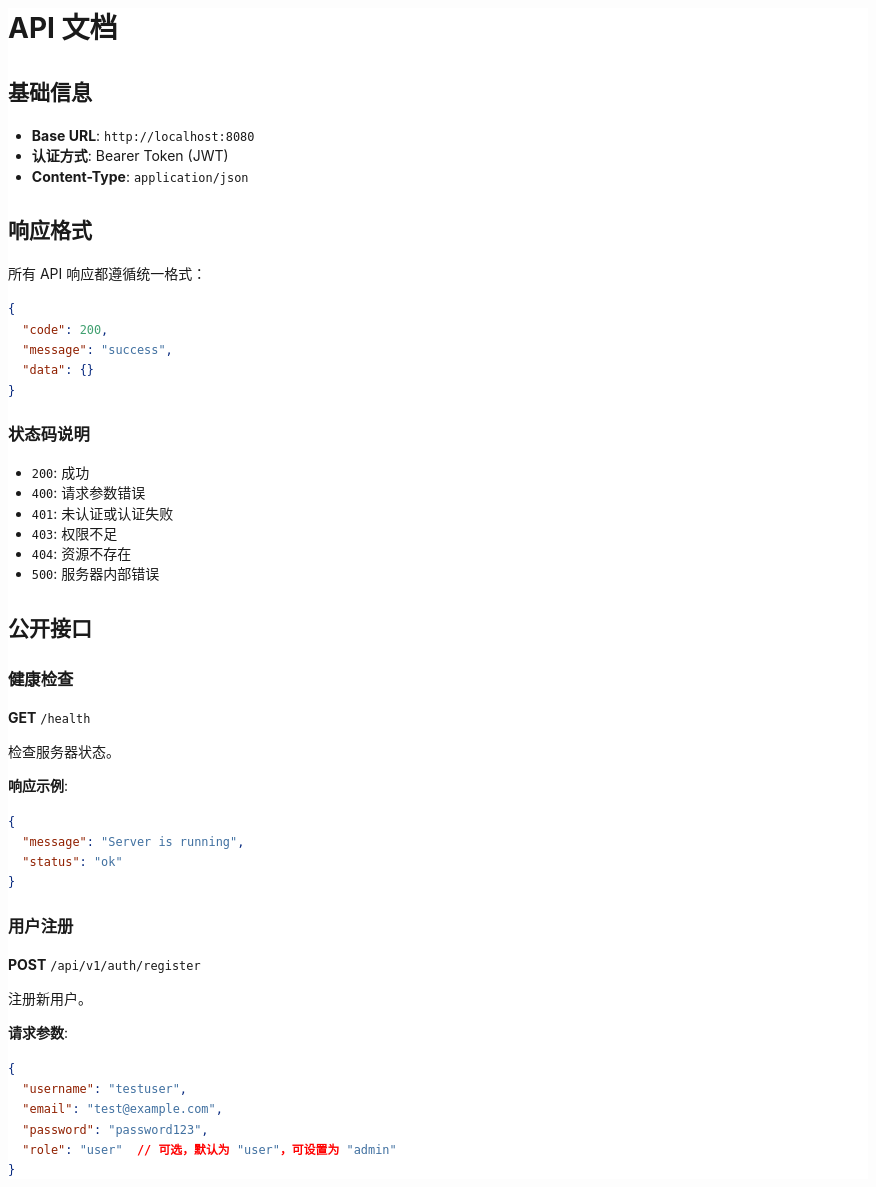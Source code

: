 # API 文档

## 基础信息

- **Base URL**: `http://localhost:8080`
- **认证方式**: Bearer Token (JWT)
- **Content-Type**: `application/json`

## 响应格式

所有 API 响应都遵循统一格式：

```json
{
  "code": 200,
  "message": "success",
  "data": {}
}
```

### 状态码说明

- `200`: 成功
- `400`: 请求参数错误
- `401`: 未认证或认证失败
- `403`: 权限不足
- `404`: 资源不存在
- `500`: 服务器内部错误

## 公开接口

### 健康检查

**GET** `/health`

检查服务器状态。

**响应示例**:
```json
{
  "message": "Server is running",
  "status": "ok"
}
```

### 用户注册

**POST** `/api/v1/auth/register`

注册新用户。

**请求参数**:
```json
{
  "username": "testuser",
  "email": "test@example.com",
  "password": "password123",
  "role": "user"  // 可选，默认为 "user"，可设置为 "admin"
}
```
